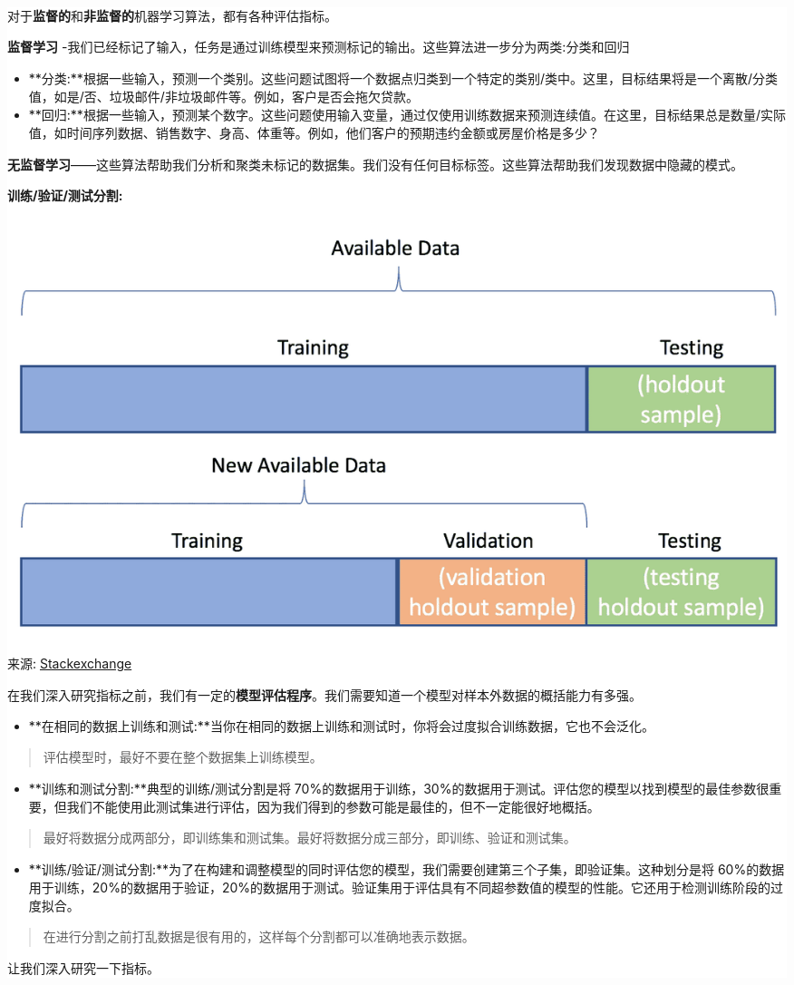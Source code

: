 对于**监督的**和**非监督的**机器学习算法，都有各种评估指标。

**监督学习** -我们已经标记了输入，任务是通过训练模型来预测标记的输出。这些算法进一步分为两类:分类和回归

*   **分类:**根据一些输入，预测一个类别。这些问题试图将一个数据点归类到一个特定的类别/类中。这里，目标结果将是一个离散/分类值，如是/否、垃圾邮件/非垃圾邮件等。例如，客户是否会拖欠贷款。
*   **回归:**根据一些输入，预测某个数字。这些问题使用输入变量，通过仅使用训练数据来预测连续值。在这里，目标结果总是数量/实际值，如时间序列数据、销售数字、身高、体重等。例如，他们客户的预期违约金额或房屋价格是多少？

**无监督学习**——这些算法帮助我们分析和聚类未标记的数据集。我们没有任何目标标签。这些算法帮助我们发现数据中隐藏的模式。

**训练/验证/测试分割:**

![](img/e36f4c70cf6270e41f08cc283b254e72.png)

来源: [Stackexchange](https://datascience.stackexchange.com/questions/61467/clarification-on-train-test-and-val-and-how-to-use-implement-it)

在我们深入研究指标之前，我们有一定的**模型评估程序**。我们需要知道一个模型对样本外数据的概括能力有多强。

*   **在相同的数据上训练和测试:**当你在相同的数据上训练和测试时，你将会过度拟合训练数据，它也不会泛化。

> 评估模型时，最好不要在整个数据集上训练模型。

*   **训练和测试分割:**典型的训练/测试分割是将 70%的数据用于训练，30%的数据用于测试。评估您的模型以找到模型的最佳参数很重要，但我们不能使用此测试集进行评估，因为我们得到的参数可能是最佳的，但不一定能很好地概括。

> 最好将数据分成两部分，即训练集和测试集。最好将数据分成三部分，即训练、验证和测试集。

*   **训练/验证/测试分割:**为了在构建和调整模型的同时评估您的模型，我们需要创建第三个子集，即验证集。这种划分是将 60%的数据用于训练，20%的数据用于验证，20%的数据用于测试。验证集用于评估具有不同超参数值的模型的性能。它还用于检测训练阶段的过度拟合。

> 在进行分割之前打乱数据是很有用的，这样每个分割都可以准确地表示数据。

让我们深入研究一下指标。
